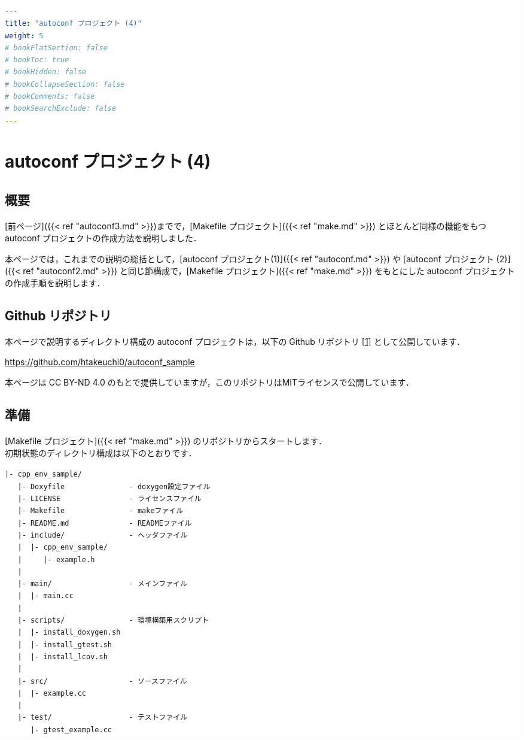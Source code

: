 ```yaml
---
title: "autoconf プロジェクト (4)"
weight: 5
# bookFlatSection: false
# bookToc: true
# bookHidden: false
# bookCollapseSection: false
# bookComments: false
# bookSearchExclude: false
---
```


# autoconf プロジェクト (4)

## 概要

[前ページ]({{< ref "autoconf3.md" >}})までで，[Makefile プロジェクト]({{< ref "make.md" >}}) とほとんど同様の機能をもつ autoconf プロジェクトの作成方法を説明しました．

本ページでは，これまでの説明の総括として，[autoconf プロジェクト(1)]({{< ref "autoconf.md" >}}) や [autoconf プロジェクト (2)]({{< ref "autoconf2.md" >}}) と同じ節構成で，[Makefile プロジェクト]({{< ref "make.md" >}}) をもとにした autoconf プロジェクトの作成手順を説明します．

## Github リポジトリ

本ページで説明するディレクトリ構成の autoconf プロジェクトは，以下の Github リポジトリ [[1]](#cite:1) として公開しています．

https://github.com/htakeuchi0/autoconf_sample

本ページは CC BY-ND 4.0 のもとで提供していますが，このリポジトリはMITライセンスで公開しています．    

## 準備

[Makefile プロジェクト]({{< ref "make.md" >}}) のリポジトリからスタートします．    
初期状態のディレクトリ構成は以下のとおりです．

```
|- cpp_env_sample/
   |- Doxyfile               - doxygen設定ファイル
   |- LICENSE                - ライセンスファイル
   |- Makefile               - makeファイル
   |- README.md              - READMEファイル
   |- include/               - ヘッダファイル
   |  |- cpp_env_sample/
   |     |- example.h
   |
   |- main/                  - メインファイル
   |  |- main.cc
   |
   |- scripts/               - 環境構築用スクリプト
   |  |- install_doxygen.sh
   |  |- install_gtest.sh
   |  |- install_lcov.sh
   |
   |- src/                   - ソースファイル
   |  |- example.cc
   |
   |- test/                  - テストファイル
      |- gtest_example.cc
```
